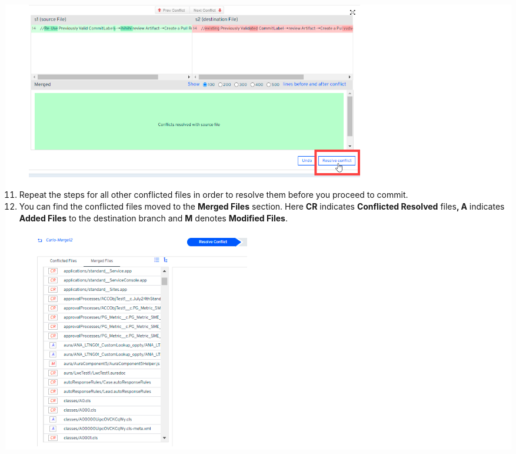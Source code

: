 <figure><img src="../../../../../.gitbook/assets/image (48) (1) (1) (1) (1) (1) (1) (1) (1).png" alt="" width="563"><figcaption></figcaption></figure>

11. Repeat the steps for all other conflicted files in order to resolve them before you proceed to commit.
12. You can find the conflicted files moved to the **Merged Files** section. Here **CR** indicates **Conflicted Resolved** file&#x73;**, A** indicates **Added Files** to the destination branch and **M** denotes **Modified Files**.

<figure><img src="../../../../../.gitbook/assets/image (49) (1) (1) (1) (1) (1) (1) (1) (1).png" alt="" width="371"><figcaption></figcaption></figure>
